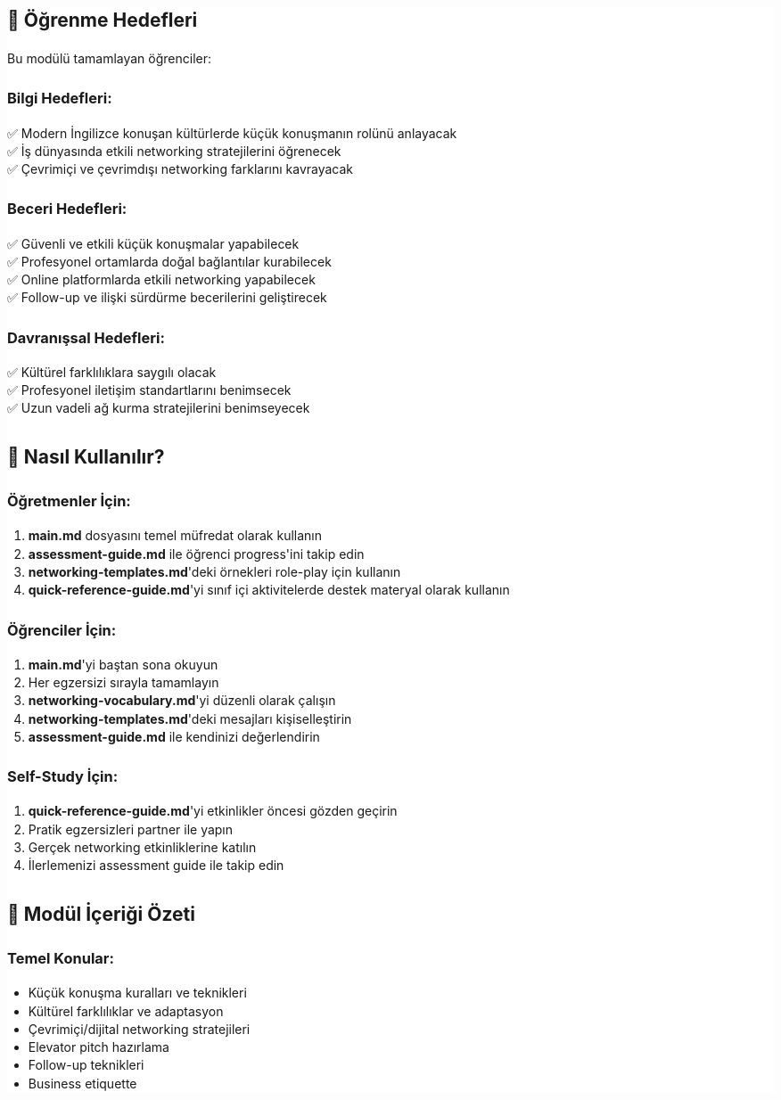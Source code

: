 ## 🎯 Öğrenme Hedefleri

Bu modülü tamamlayan öğrenciler:

### Bilgi Hedefleri:
✅ Modern İngilizce konuşan kültürlerde küçük konuşmanın rolünü anlayacak  
✅ İş dünyasında etkili networking stratejilerini öğrenecek  
✅ Çevrimiçi ve çevrimdışı networking farklarını kavrayacak  

### Beceri Hedefleri:
✅ Güvenli ve etkili küçük konuşmalar yapabilecek  
✅ Profesyonel ortamlarda doğal bağlantılar kurabilecek  
✅ Online platformlarda etkili networking yapabilecek  
✅ Follow-up ve ilişki sürdürme becerilerini geliştirecek  

### Davranışsal Hedefleri:
✅ Kültürel farklılıklara saygılı olacak  
✅ Profesyonel iletişim standartlarını benimsecek  
✅ Uzun vadeli ağ kurma stratejilerini benimseyecek  

## 🚀 Nasıl Kullanılır?

### Öğretmenler İçin:
1. **main.md** dosyasını temel müfredat olarak kullanın
2. **assessment-guide.md** ile öğrenci progress'ini takip edin
3. **networking-templates.md**'deki örnekleri role-play için kullanın
4. **quick-reference-guide.md**'yi sınıf içi aktivitelerde destek materyal olarak kullanın

### Öğrenciler İçin:
1. **main.md**'yi baştan sona okuyun
2. Her egzersizi sırayla tamamlayın
3. **networking-vocabulary.md**'yi düzenli olarak çalışın
4. **networking-templates.md**'deki mesajları kişiselleştirin
5. **assessment-guide.md** ile kendinizi değerlendirin

### Self-Study İçin:
1. **quick-reference-guide.md**'yi etkinlikler öncesi gözden geçirin
2. Pratik egzersizleri partner ile yapın
3. Gerçek networking etkinliklerine katılın
4. İlerlemenizi assessment guide ile takip edin

## 📖 Modül İçeriği Özeti

### Temel Konular:
- Küçük konuşma kuralları ve teknikleri
- Kültürel farklılıklar ve adaptasyon
- Çevrimiçi/dijital networking stratejileri
- Elevator pitch hazırlama
- Follow-up teknikleri
- Business etiquette

